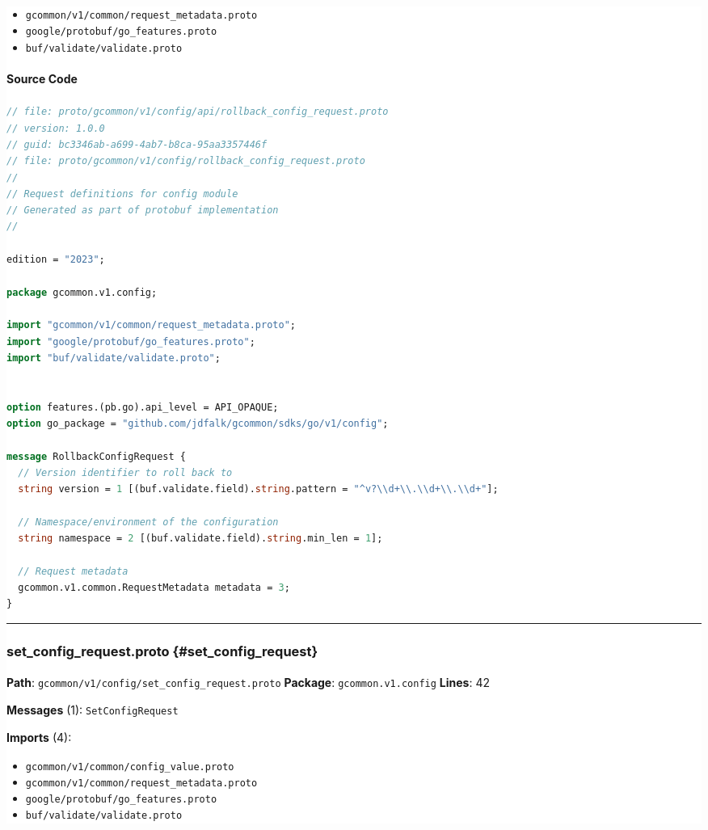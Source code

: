 - `gcommon/v1/common/request_metadata.proto`
- `google/protobuf/go_features.proto`
- `buf/validate/validate.proto`

#### Source Code

```protobuf
// file: proto/gcommon/v1/config/api/rollback_config_request.proto
// version: 1.0.0
// guid: bc3346ab-a699-4ab7-b8ca-95aa3357446f
// file: proto/gcommon/v1/config/rollback_config_request.proto
//
// Request definitions for config module
// Generated as part of protobuf implementation
//

edition = "2023";

package gcommon.v1.config;

import "gcommon/v1/common/request_metadata.proto";
import "google/protobuf/go_features.proto";
import "buf/validate/validate.proto";


option features.(pb.go).api_level = API_OPAQUE;
option go_package = "github.com/jdfalk/gcommon/sdks/go/v1/config";

message RollbackConfigRequest {
  // Version identifier to roll back to
  string version = 1 [(buf.validate.field).string.pattern = "^v?\\d+\\.\\d+\\.\\d+"];

  // Namespace/environment of the configuration
  string namespace = 2 [(buf.validate.field).string.min_len = 1];

  // Request metadata
  gcommon.v1.common.RequestMetadata metadata = 3;
}
```

---

### set_config_request.proto {#set_config_request}

**Path**: `gcommon/v1/config/set_config_request.proto` **Package**: `gcommon.v1.config` **Lines**: 42

**Messages** (1): `SetConfigRequest`

**Imports** (4):

- `gcommon/v1/common/config_value.proto`
- `gcommon/v1/common/request_metadata.proto`
- `google/protobuf/go_features.proto`
- `buf/validate/validate.proto`
